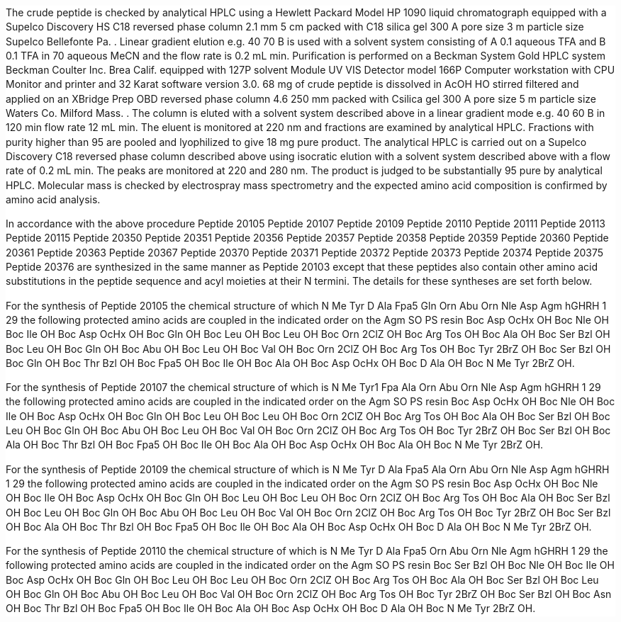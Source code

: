 The crude peptide is checked by analytical HPLC using a Hewlett Packard Model HP 1090 liquid chromatograph equipped with a Supelco Discovery HS C18 reversed phase column 2.1 mm 5 cm packed with C18 silica gel 300 A pore size 3 m particle size Supelco Bellefonte Pa. . Linear gradient elution e.g. 40 70 B is used with a solvent system consisting of A 0.1 aqueous TFA and B 0.1 TFA in 70 aqueous MeCN and the flow rate is 0.2 mL min. Purification is performed on a Beckman System Gold HPLC system Beckman Coulter Inc. Brea Calif. equipped with 127P solvent Module UV VIS Detector model 166P Computer workstation with CPU Monitor and printer and 32 Karat software version 3.0. 68 mg of crude peptide is dissolved in AcOH HO stirred filtered and applied on an XBridge Prep OBD reversed phase column 4.6 250 mm packed with Csilica gel 300 A pore size 5 m particle size Waters Co. Milford Mass. . The column is eluted with a solvent system described above in a linear gradient mode e.g. 40 60 B in 120 min flow rate 12 mL min. The eluent is monitored at 220 nm and fractions are examined by analytical HPLC. Fractions with purity higher than 95 are pooled and lyophilized to give 18 mg pure product. The analytical HPLC is carried out on a Supelco Discovery C18 reversed phase column described above using isocratic elution with a solvent system described above with a flow rate of 0.2 mL min. The peaks are monitored at 220 and 280 nm. The product is judged to be substantially 95 pure by analytical HPLC. Molecular mass is checked by electrospray mass spectrometry and the expected amino acid composition is confirmed by amino acid analysis.

In accordance with the above procedure Peptide 20105 Peptide 20107 Peptide 20109 Peptide 20110 Peptide 20111 Peptide 20113 Peptide 20115 Peptide 20350 Peptide 20351 Peptide 20356 Peptide 20357 Peptide 20358 Peptide 20359 Peptide 20360 Peptide 20361 Peptide 20363 Peptide 20367 Peptide 20370 Peptide 20371 Peptide 20372 Peptide 20373 Peptide 20374 Peptide 20375 Peptide 20376 are synthesized in the same manner as Peptide 20103 except that these peptides also contain other amino acid substitutions in the peptide sequence and acyl moieties at their N termini. The details for these syntheses are set forth below.

For the synthesis of Peptide 20105 the chemical structure of which N Me Tyr D Ala Fpa5 Gln Orn Abu Orn Nle Asp Agm hGHRH 1 29 the following protected amino acids are coupled in the indicated order on the Agm SO PS resin Boc Asp OcHx OH Boc Nle OH Boc Ile OH Boc Asp OcHx OH Boc Gln OH Boc Leu OH Boc Leu OH Boc Orn 2ClZ OH Boc Arg Tos OH Boc Ala OH Boc Ser Bzl OH Boc Leu OH Boc Gln OH Boc Abu OH Boc Leu OH Boc Val OH Boc Orn 2ClZ OH Boc Arg Tos OH Boc Tyr 2BrZ OH Boc Ser Bzl OH Boc Gln OH Boc Thr Bzl OH Boc Fpa5 OH Boc Ile OH Boc Ala OH Boc Asp OcHx OH Boc D Ala OH Boc N Me Tyr 2BrZ OH.

For the synthesis of Peptide 20107 the chemical structure of which is N Me Tyr1 Fpa Ala Orn Abu Orn Nle Asp Agm hGHRH 1 29 the following protected amino acids are coupled in the indicated order on the Agm SO PS resin Boc Asp OcHx OH Boc Nle OH Boc Ile OH Boc Asp OcHx OH Boc Gln OH Boc Leu OH Boc Leu OH Boc Orn 2ClZ OH Boc Arg Tos OH Boc Ala OH Boc Ser Bzl OH Boc Leu OH Boc Gln OH Boc Abu OH Boc Leu OH Boc Val OH Boc Orn 2ClZ OH Boc Arg Tos OH Boc Tyr 2BrZ OH Boc Ser Bzl OH Boc Ala OH Boc Thr Bzl OH Boc Fpa5 OH Boc Ile OH Boc Ala OH Boc Asp OcHx OH Boc Ala OH Boc N Me Tyr 2BrZ OH.

For the synthesis of Peptide 20109 the chemical structure of which is N Me Tyr D Ala Fpa5 Ala Orn Abu Orn Nle Asp Agm hGHRH 1 29 the following protected amino acids are coupled in the indicated order on the Agm SO PS resin Boc Asp OcHx OH Boc Nle OH Boc Ile OH Boc Asp OcHx OH Boc Gln OH Boc Leu OH Boc Leu OH Boc Orn 2ClZ OH Boc Arg Tos OH Boc Ala OH Boc Ser Bzl OH Boc Leu OH Boc Gln OH Boc Abu OH Boc Leu OH Boc Val OH Boc Orn 2ClZ OH Boc Arg Tos OH Boc Tyr 2BrZ OH Boc Ser Bzl OH Boc Ala OH Boc Thr Bzl OH Boc Fpa5 OH Boc Ile OH Boc Ala OH Boc Asp OcHx OH Boc D Ala OH Boc N Me Tyr 2BrZ OH.

For the synthesis of Peptide 20110 the chemical structure of which is N Me Tyr D Ala Fpa5 Orn Abu Orn Nle Agm hGHRH 1 29 the following protected amino acids are coupled in the indicated order on the Agm SO PS resin Boc Ser Bzl OH Boc Nle OH Boc Ile OH Boc Asp OcHx OH Boc Gln OH Boc Leu OH Boc Leu OH Boc Orn 2ClZ OH Boc Arg Tos OH Boc Ala OH Boc Ser Bzl OH Boc Leu OH Boc Gln OH Boc Abu OH Boc Leu OH Boc Val OH Boc Orn 2ClZ OH Boc Arg Tos OH Boc Tyr 2BrZ OH Boc Ser Bzl OH Boc Asn OH Boc Thr Bzl OH Boc Fpa5 OH Boc Ile OH Boc Ala OH Boc Asp OcHx OH Boc D Ala OH Boc N Me Tyr 2BrZ OH.
